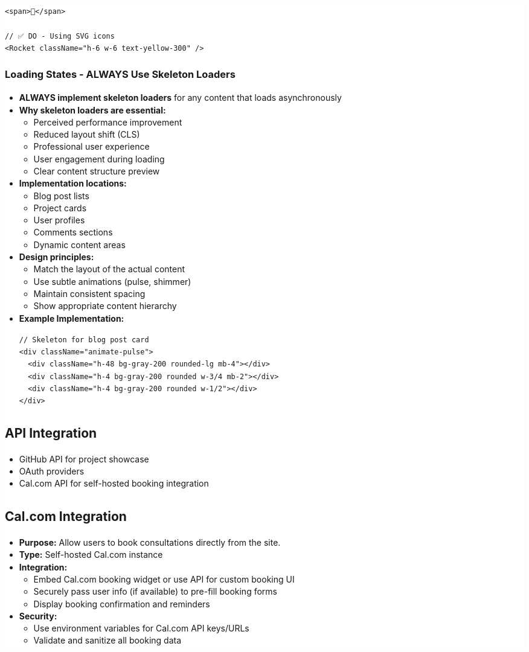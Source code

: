   ```tsx
  <span>🚀</span>
  
  // ✅ DO - Using SVG icons
  <Rocket className="h-6 w-6 text-yellow-300" />
  ```

### Loading States - ALWAYS Use Skeleton Loaders
- **ALWAYS implement skeleton loaders** for any content that loads asynchronously
- **Why skeleton loaders are essential:**
  - Perceived performance improvement
  - Reduced layout shift (CLS)
  - Professional user experience
  - User engagement during loading
  - Clear content structure preview
- **Implementation locations:**
  - Blog post lists
  - Project cards
  - User profiles
  - Comments sections
  - Dynamic content areas
- **Design principles:**
  - Match the layout of the actual content
  - Use subtle animations (pulse, shimmer)
  - Maintain consistent spacing
  - Show appropriate content hierarchy
- **Example Implementation:**
  ```tsx
  // Skeleton for blog post card
  <div className="animate-pulse">
    <div className="h-48 bg-gray-200 rounded-lg mb-4"></div>
    <div className="h-4 bg-gray-200 rounded w-3/4 mb-2"></div>
    <div className="h-4 bg-gray-200 rounded w-1/2"></div>
  </div>
  ``` 

## API Integration
- GitHub API for project showcase
- OAuth providers
- Cal.com API for self-hosted booking integration

## Cal.com Integration

- **Purpose:** Allow users to book consultations directly from the site.
- **Type:** Self-hosted Cal.com instance
- **Integration:**
  - Embed Cal.com booking widget or use API for custom booking UI
  - Securely pass user info (if available) to pre-fill booking forms
  - Display booking confirmation and reminders
- **Security:**
  - Use environment variables for Cal.com API keys/URLs
  - Validate and sanitize all booking data
